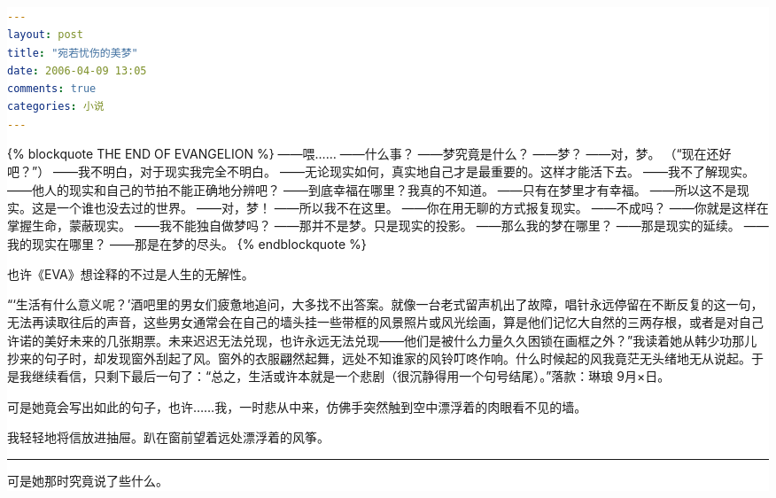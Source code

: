 ```yaml
---
layout: post
title: "宛若忧伤的美梦"
date: 2006-04-09 13:05
comments: true
categories: 小说
---
```


<div class='begin-indent2em'></div>
{% blockquote THE END OF EVANGELION %}
——喂……  
——什么事？  
——梦究竟是什么？  
——梦？  
——对，梦。  
（“现在还好吧？”）  
——我不明白，对于现实我完全不明白。  
——无论现实如何，真实地自己才是最重要的。这样才能活下去。  
——我不了解现实。  
——他人的现实和自己的节拍不能正确地分辨吧？  
——到底幸福在哪里？我真的不知道。  
——只有在梦里才有幸福。  
——所以这不是现实。这是一个谁也没去过的世界。  
——对，梦！  
——所以我不在这里。  
——你在用无聊的方式报复现实。  
——不成吗？  
——你就是这样在掌握生命，蒙蔽现实。  
——我不能独自做梦吗？  
——那并不是梦。只是现实的投影。  
——那么我的梦在哪里？  
——那是现实的延续。  
——我的现实在哪里？  
——那是在梦的尽头。  
{% endblockquote %}

也许《EVA》想诠释的不过是人生的无解性。



“‘生活有什么意义呢？’酒吧里的男女们疲惫地追问，大多找不出答案。就像一台老式留声机出了故障，唱针永远停留在不断反复的这一句，无法再读取往后的声音，这些男女通常会在自己的墙头挂一些带框的风景照片或风光绘画，算是他们记忆大自然的三两存根，或者是对自己许诺的美好未来的几张期票。未来迟迟无法兑现，也许永远无法兑现——他们是被什么力量久久困锁在画框之外？”我读着她从韩少功那儿抄来的句子时，却发现窗外刮起了风。窗外的衣服翩然起舞，远处不知谁家的风铃叮咚作响。什么时候起的风我竟茫无头绪地无从说起。于是我继续看信，只剩下最后一句了：“总之，生活或许本就是一个悲剧（很沉静得用一个句号结尾）。”落款：琳琅  9月×日。

可是她竟会写出如此的句子，也许……我，一时悲从中来，仿佛手突然触到空中漂浮着的肉眼看不见的墙。

我轻轻地将信放进抽屉。趴在窗前望着远处漂浮着的风筝。

---

可是她那时究竟说了些什么。
